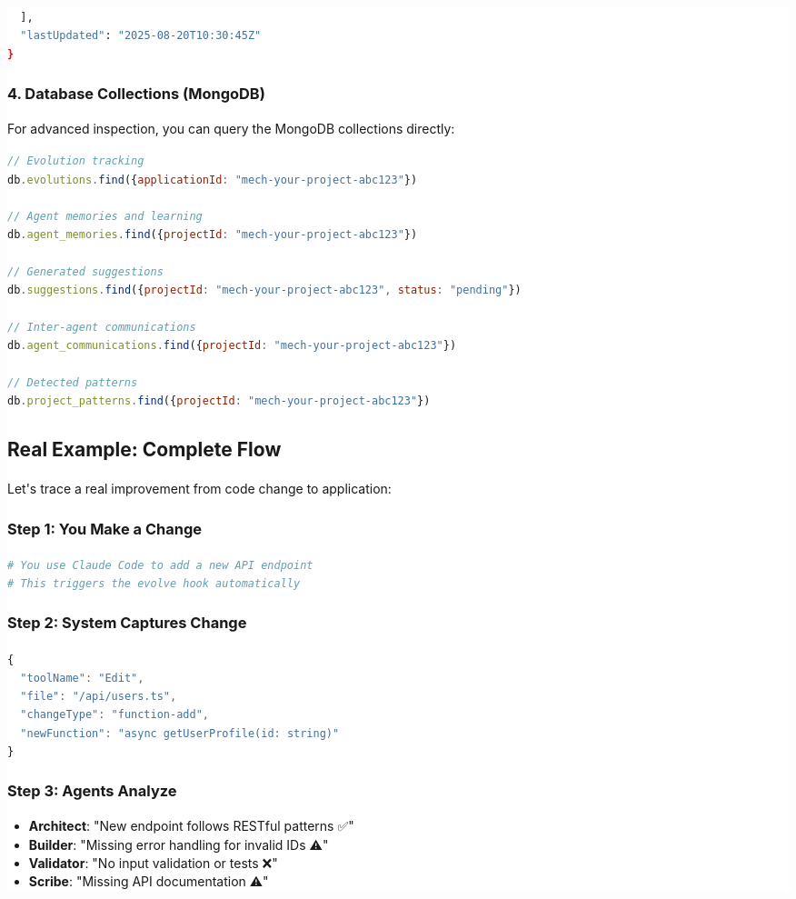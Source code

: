 ```bash
  ],
  "lastUpdated": "2025-08-20T10:30:45Z"
}
```

### 4. Database Collections (MongoDB)

For advanced inspection, you can query the MongoDB collections directly:

```javascript
// Evolution tracking
db.evolutions.find({applicationId: "mech-your-project-abc123"})

// Agent memories and learning
db.agent_memories.find({projectId: "mech-your-project-abc123"})

// Generated suggestions
db.suggestions.find({projectId: "mech-your-project-abc123", status: "pending"})

// Inter-agent communications
db.agent_communications.find({projectId: "mech-your-project-abc123"})

// Detected patterns
db.project_patterns.find({projectId: "mech-your-project-abc123"})
```

## Real Example: Complete Flow

Let's trace a real improvement from code change to application:

### Step 1: You Make a Change
```bash
# You use Claude Code to add a new API endpoint
# This triggers the evolve hook automatically
```

### Step 2: System Captures Change
```javascript
{
  "toolName": "Edit",
  "file": "/api/users.ts", 
  "changeType": "function-add",
  "newFunction": "async getUserProfile(id: string)"
}
```

### Step 3: Agents Analyze
- **Architect**: "New endpoint follows RESTful patterns ✅"
- **Builder**: "Missing error handling for invalid IDs ⚠️"  
- **Validator**: "No input validation or tests ❌"
- **Scribe**: "Missing API documentation ⚠️"
